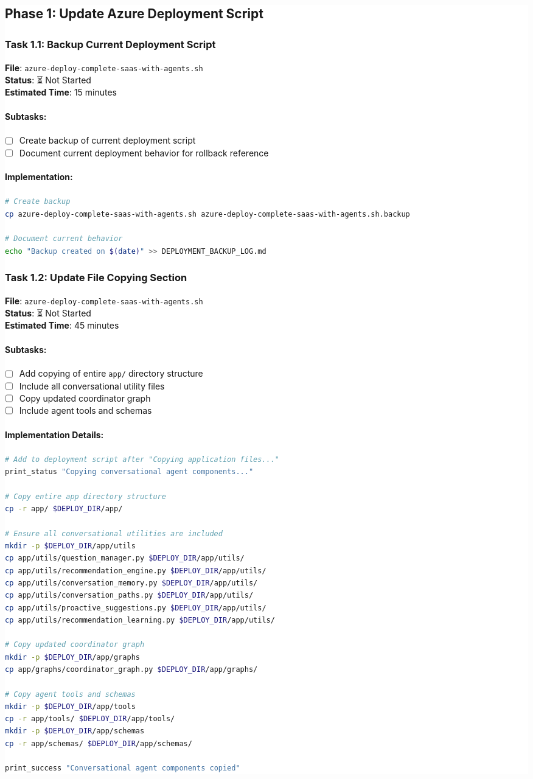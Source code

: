 ## Phase 1: Update Azure Deployment Script

### Task 1.1: Backup Current Deployment Script
**File**: `azure-deploy-complete-saas-with-agents.sh`  
**Status**: ⏳ Not Started  
**Estimated Time**: 15 minutes  

#### Subtasks:
- [ ] Create backup of current deployment script
- [ ] Document current deployment behavior for rollback reference

#### Implementation:
```bash
# Create backup
cp azure-deploy-complete-saas-with-agents.sh azure-deploy-complete-saas-with-agents.sh.backup

# Document current behavior
echo "Backup created on $(date)" >> DEPLOYMENT_BACKUP_LOG.md
```

### Task 1.2: Update File Copying Section
**File**: `azure-deploy-complete-saas-with-agents.sh`  
**Status**: ⏳ Not Started  
**Estimated Time**: 45 minutes  

#### Subtasks:
- [ ] Add copying of entire `app/` directory structure
- [ ] Include all conversational utility files
- [ ] Copy updated coordinator graph
- [ ] Include agent tools and schemas

#### Implementation Details:
```bash
# Add to deployment script after "Copying application files..."
print_status "Copying conversational agent components..."

# Copy entire app directory structure
cp -r app/ $DEPLOY_DIR/app/

# Ensure all conversational utilities are included
mkdir -p $DEPLOY_DIR/app/utils
cp app/utils/question_manager.py $DEPLOY_DIR/app/utils/
cp app/utils/recommendation_engine.py $DEPLOY_DIR/app/utils/
cp app/utils/conversation_memory.py $DEPLOY_DIR/app/utils/
cp app/utils/conversation_paths.py $DEPLOY_DIR/app/utils/
cp app/utils/proactive_suggestions.py $DEPLOY_DIR/app/utils/
cp app/utils/recommendation_learning.py $DEPLOY_DIR/app/utils/

# Copy updated coordinator graph
mkdir -p $DEPLOY_DIR/app/graphs
cp app/graphs/coordinator_graph.py $DEPLOY_DIR/app/graphs/

# Copy agent tools and schemas
mkdir -p $DEPLOY_DIR/app/tools
cp -r app/tools/ $DEPLOY_DIR/app/tools/
mkdir -p $DEPLOY_DIR/app/schemas
cp -r app/schemas/ $DEPLOY_DIR/app/schemas/

print_success "Conversational agent components copied"
```
